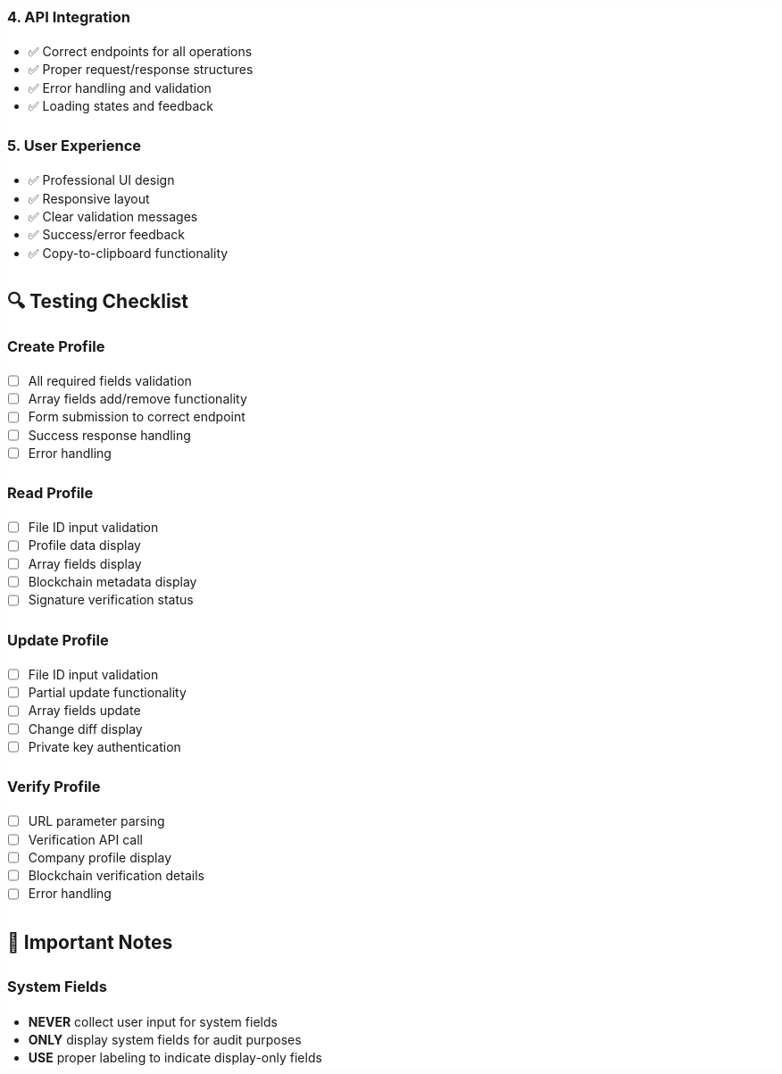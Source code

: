 ### **4. API Integration**
- ✅ Correct endpoints for all operations
- ✅ Proper request/response structures
- ✅ Error handling and validation
- ✅ Loading states and feedback

### **5. User Experience**
- ✅ Professional UI design
- ✅ Responsive layout
- ✅ Clear validation messages
- ✅ Success/error feedback
- ✅ Copy-to-clipboard functionality

## 🔍 Testing Checklist

### **Create Profile**
- [ ] All required fields validation
- [ ] Array fields add/remove functionality
- [ ] Form submission to correct endpoint
- [ ] Success response handling
- [ ] Error handling

### **Read Profile**
- [ ] File ID input validation
- [ ] Profile data display
- [ ] Array fields display
- [ ] Blockchain metadata display
- [ ] Signature verification status

### **Update Profile**
- [ ] File ID input validation
- [ ] Partial update functionality
- [ ] Array fields update
- [ ] Change diff display
- [ ] Private key authentication

### **Verify Profile**
- [ ] URL parameter parsing
- [ ] Verification API call
- [ ] Company profile display
- [ ] Blockchain verification details
- [ ] Error handling

## 🚨 Important Notes

### **System Fields**
- **NEVER** collect user input for system fields
- **ONLY** display system fields for audit purposes
- **USE** proper labeling to indicate display-only fields
